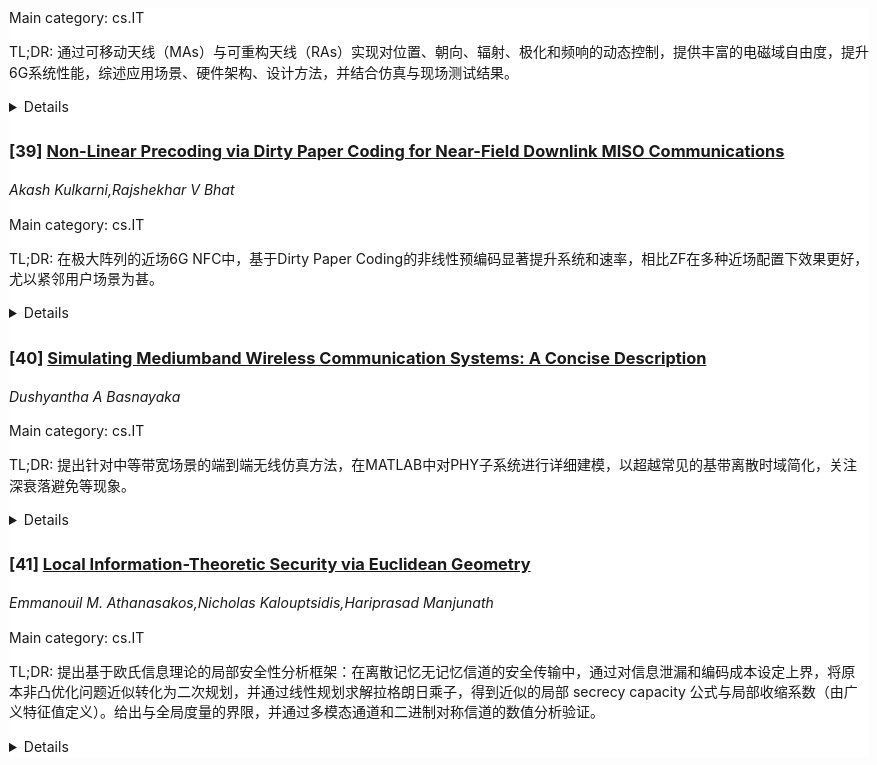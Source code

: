 Main category: cs.IT

TL;DR: 通过可移动天线（MAs）与可重构天线（RAs）实现对位置、朝向、辐射、极化和频响的动态控制，提供丰富的电磁域自由度，提升6G系统性能，综述应用场景、硬件架构、设计方法，并结合仿真与现场测试结果。


<details><summary>Details</summary></details>


### [39] [Non-Linear Precoding via Dirty Paper Coding for Near-Field Downlink MISO Communications](https://arxiv.org/abs/2510.13485)
*Akash Kulkarni,Rajshekhar V Bhat*

Main category: cs.IT

TL;DR: 在极大阵列的近场6G NFC中，基于Dirty Paper Coding的非线性预编码显著提升系统和速率，相比ZF在多种近场配置下效果更好，尤以紧邻用户场景为甚。


<details><summary>Details</summary></details>


### [40] [Simulating Mediumband Wireless Communication Systems: A Concise Description](https://arxiv.org/abs/2510.13532)
*Dushyantha A Basnayaka*

Main category: cs.IT

TL;DR: 提出针对中等带宽场景的端到端无线仿真方法，在MATLAB中对PHY子系统进行详细建模，以超越常见的基带离散时域简化，关注深衰落避免等现象。


<details><summary>Details</summary></details>


### [41] [Local Information-Theoretic Security via Euclidean Geometry](https://arxiv.org/abs/2510.13661)
*Emmanouil M. Athanasakos,Nicholas Kalouptsidis,Hariprasad Manjunath*

Main category: cs.IT

TL;DR: 提出基于欧氏信息理论的局部安全性分析框架：在离散记忆无记忆信道的安全传输中，通过对信息泄漏和编码成本设定上界，将原本非凸优化问题近似转化为二次规划，并通过线性规划求解拉格朗日乘子，得到近似的局部 secrecy capacity 公式与局部收缩系数（由广义特征值定义）。给出与全局度量的界限，并通过多模态通道和二进制对称信道的数值分析验证。


<details>
  <summary>Details</summary>
Motivation: 在离散记忆无记忆无线窃信道的局部性质研究中，提出以欧氏信息理论为工具的分析框架，旨在在可控近似下获得局部的可实现安全传输能力及其对泄漏的敏感性评估。

Method: 将最大化合法信息率且对信息泄漏与秘密消息编码代价设定上界的非凸问题，利用局部几何近似将其转化为可求解的二次规划；通过求解线性规划获取最优拉格朗日乘子；KKT 条件给出约束，基于信道导出的矩阵的广义特征值构成约束；推导近似的局部 secrecy capacity 公式；定义并分析一类新的秘密局部收缩系数，等同于矩阵铅笔的最大广义特征值。

Result: 给出一个解析的近似局部 secrecy capacity 公式，并给出局部系数与全局系数之间的界限；通过对多模态通道与二进制对称信道的数值分析，验证框架的有效性并提供直观结论。

Conclusion: 该框架提供了一个可行的、可分析的手段来评估信道在局部区域的安全传输性能，揭示了局部收缩系数与广义特征值的关系，以及如何将局部问题转化为可解的优化问题并给出近似解。

Abstract: This paper introduces a methodology based on Euclidean information theory to
investigate local properties of secure communication over discrete memoryless
wiretap channels. We formulate a constrained optimization problem that
maximizes a legitimate user's information rate while imposing explicit upper
bounds on both the information leakage to an eavesdropper and the informational
cost of encoding the secret message. By leveraging local geometric
approximations, this inherently non-convex problem is transformed into a
tractable quadratic programming structure. It is demonstrated that the optimal
